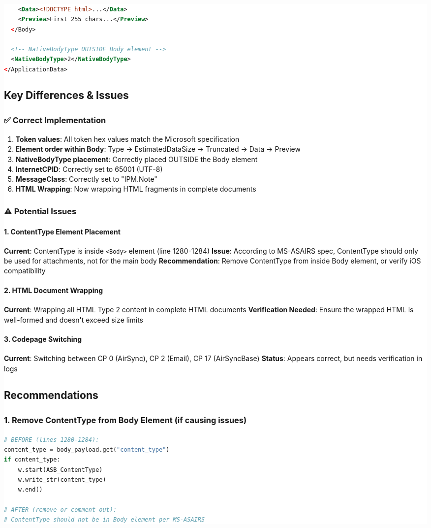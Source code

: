 ```xml
    <Data><!DOCTYPE html>...</Data>
    <Preview>First 255 chars...</Preview>
  </Body>

  <!-- NativeBodyType OUTSIDE Body element -->
  <NativeBodyType>2</NativeBodyType>
</ApplicationData>
```

## Key Differences & Issues

### ✅ Correct Implementation

1. **Token values**: All token hex values match the Microsoft specification
2. **Element order within Body**: Type → EstimatedDataSize → Truncated → Data → Preview
3. **NativeBodyType placement**: Correctly placed OUTSIDE the Body element
4. **InternetCPID**: Correctly set to 65001 (UTF-8)
5. **MessageClass**: Correctly set to "IPM.Note"
6. **HTML Wrapping**: Now wrapping HTML fragments in complete documents

### ⚠️ Potential Issues

#### 1. ContentType Element Placement

**Current**: ContentType is inside `<Body>` element (line 1280-1284)
**Issue**: According to MS-ASAIRS spec, ContentType should only be used for attachments, not for the main body
**Recommendation**: Remove ContentType from inside Body element, or verify iOS compatibility

#### 2. HTML Document Wrapping

**Current**: Wrapping all HTML Type 2 content in complete HTML documents
**Verification Needed**: Ensure the wrapped HTML is well-formed and doesn't exceed size limits

#### 3. Codepage Switching

**Current**: Switching between CP 0 (AirSync), CP 2 (Email), CP 17 (AirSyncBase)
**Status**: Appears correct, but needs verification in logs

## Recommendations

### 1. Remove ContentType from Body Element (if causing issues)

```python
# BEFORE (lines 1280-1284):
content_type = body_payload.get("content_type")
if content_type:
    w.start(ASB_ContentType)
    w.write_str(content_type)
    w.end()

# AFTER (remove or comment out):
# ContentType should not be in Body element per MS-ASAIRS
```
